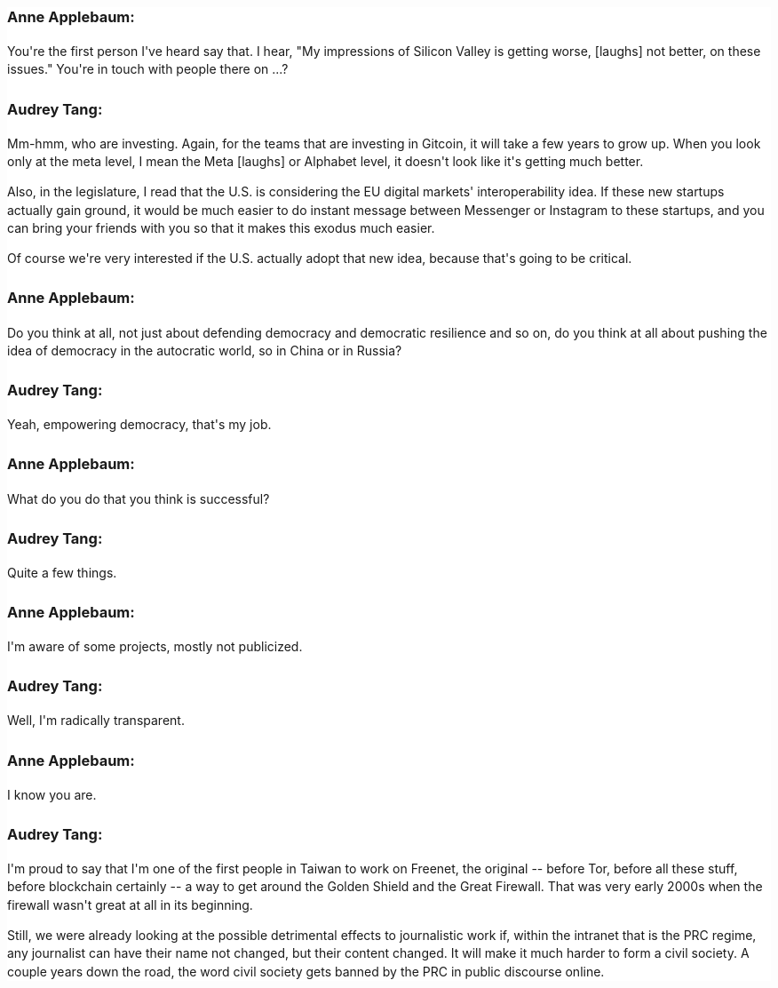 ### Anne Applebaum:
You're the first person I've heard say that. I hear, "My impressions of Silicon Valley is getting worse, [laughs] not better, on these issues." You're in touch with people there on ...?

### Audrey Tang:
Mm-hmm, who are investing. Again, for the teams that are investing in Gitcoin, it will take a few years to grow up. When you look only at the meta level, I mean the Meta [laughs] or Alphabet level, it doesn't look like it's getting much better.

Also, in the legislature, I read that the U.S. is considering the EU digital markets' interoperability idea. If these new startups actually gain ground, it would be much easier to do instant message between Messenger or Instagram to these startups, and you can bring your friends with you so that it makes this exodus much easier.

Of course we're very interested if the U.S. actually adopt that new idea, because that's going to be critical.

### Anne Applebaum:
Do you think at all, not just about defending democracy and democratic resilience and so on, do you think at all about pushing the idea of democracy in the autocratic world, so in China or in Russia?

### Audrey Tang:
Yeah, empowering democracy, that's my job.

### Anne Applebaum:
What do you do that you think is successful?

### Audrey Tang:
Quite a few things.

### Anne Applebaum:
I'm aware of some projects, mostly not publicized.

### Audrey Tang:
Well, I'm radically transparent.

### Anne Applebaum:
I know you are.

### Audrey Tang:
I'm proud to say that I'm one of the first people in Taiwan to work on Freenet, the original -- before Tor, before all these stuff, before blockchain certainly -- a way to get around the Golden Shield and the Great Firewall. That was very early 2000s when the firewall wasn't great at all in its beginning.

Still, we were already looking at the possible detrimental effects to journalistic work if, within the intranet that is the PRC regime, any journalist can have their name not changed, but their content changed. It will make it much harder to form a civil society. A couple years down the road, the word civil society gets banned by the PRC in public discourse online.
